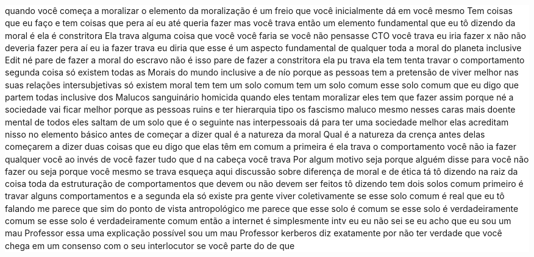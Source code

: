quando você começa a moralizar o
elemento da moralização é um freio que
você inicialmente dá em você mesmo Tem
coisas que eu faço e tem coisas que pera
aí eu até queria fazer mas você trava
então um elemento fundamental que eu tô
dizendo da moral é ela é constritora Ela
trava alguma coisa que você você faria
se você não pensasse CTO você trava eu
iria fazer x não não deveria fazer pera
aí eu ia fazer trava eu diria que esse é
um aspecto fundamental de qualquer toda
a moral do planeta inclusive Edit né
pare de fazer a moral do escravo não é
isso pare de fazer a constritora ela pu
trava ela tem tenta travar o
comportamento segunda coisa só existem
todas as Morais do mundo inclusive a de
nío porque as pessoas tem a pretensão de
viver melhor nas suas relações
intersubjetivas só existem moral tem tem
um solo comum tem um solo comum esse
solo comum que eu digo que partem todas
inclusive dos Malucos sanguinário
homicida quando eles tentam moralizar
eles tem que fazer assim porque né a
sociedade vai ficar melhor porque as
pessoas ruins e ter hierarquia tipo os
fascismo maluco mesmo nesses caras mais
doente mental de todos eles saltam de um
solo que é o seguinte nas
interpessoais dá para ter uma sociedade
melhor elas acreditam nisso no elemento
básico antes de começar a dizer qual é a
natureza da moral Qual é a natureza da
crença antes delas começarem a dizer
duas coisas que eu digo que elas têm em
comum a primeira é ela trava o
comportamento você não ia fazer qualquer
você ao invés de você fazer tudo que d
na cabeça você trava Por algum motivo
seja porque alguém disse para você não
fazer ou seja porque você mesmo se trava
esqueça aqui discussão sobre diferença
de moral e de ética tá
tô dizendo na raiz da coisa toda da
estruturação de comportamentos que devem
ou não devem ser feitos tô dizendo tem
dois solos comum primeiro é travar
alguns comportamentos e a segunda ela só
existe pra gente viver coletivamente se
esse solo comum é real que eu tô falando
me parece que sim do ponto de vista
antropológico me parece que esse solo é
comum se esse solo é verdadeiramente
comum se esse solo é verdadeiramente
comum então
a internet é simplesmente intv eu eu não
sei se eu acho que eu sou um mau
Professor essa uma explicação possível
sou um mau Professor kerberos diz
exatamente por não ter verdade que você
chega em um consenso com o seu
interlocutor se você parte do de que